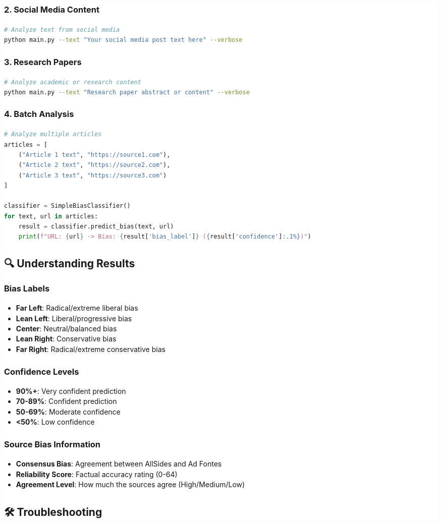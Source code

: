### 2. Social Media Content
```bash
# Analyze text from social media
python main.py --text "Your social media post text here" --verbose
```

### 3. Research Papers
```bash
# Analyze academic or research content
python main.py --text "Research paper abstract or content" --verbose
```

### 4. Batch Analysis
```python
# Analyze multiple articles
articles = [
    ("Article 1 text", "https://source1.com"),
    ("Article 2 text", "https://source2.com"),
    ("Article 3 text", "https://source3.com")
]

classifier = SimpleBiasClassifier()
for text, url in articles:
    result = classifier.predict_bias(text, url)
    print(f"URL: {url} -> Bias: {result['bias_label']} ({result['confidence']:.1%})")
```

## 🔍 Understanding Results

### Bias Labels
- **Far Left**: Radical/extreme liberal bias
- **Lean Left**: Liberal/progressive bias
- **Center**: Neutral/balanced bias  
- **Lean Right**: Conservative bias
- **Far Right**: Radical/extreme conservative bias

### Confidence Levels
- **90%+**: Very confident prediction
- **70-89%**: Confident prediction
- **50-69%**: Moderate confidence
- **<50%**: Low confidence

### Source Bias Information
- **Consensus Bias**: Agreement between AllSides and Ad Fontes
- **Reliability Score**: Factual accuracy rating (0-64)
- **Agreement Level**: How much the sources agree (High/Medium/Low)

## 🛠️ Troubleshooting
